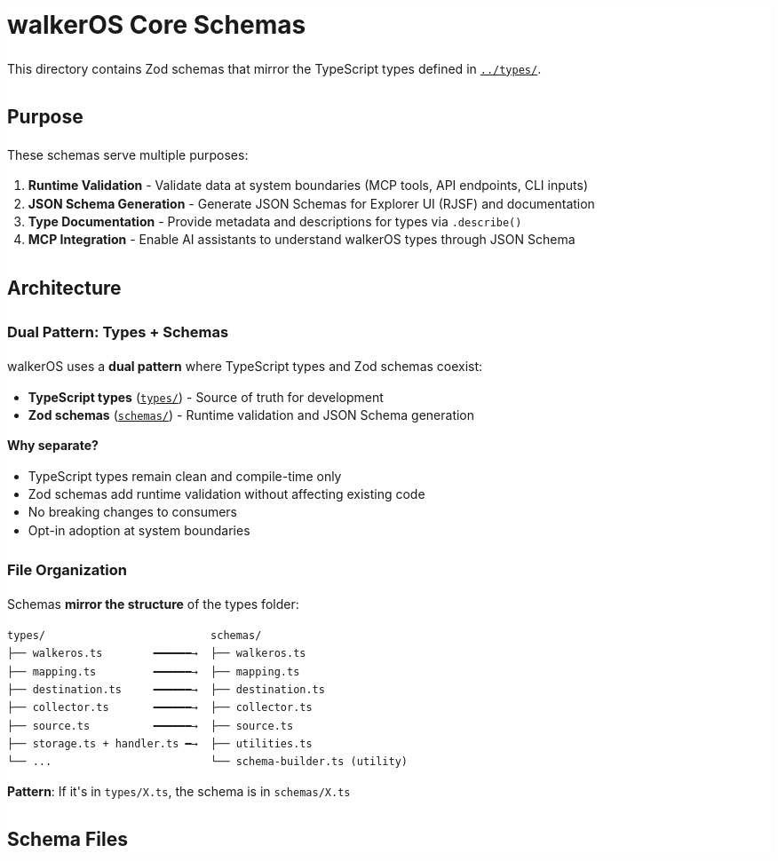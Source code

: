 # walkerOS Core Schemas

This directory contains Zod schemas that mirror the TypeScript types defined in
[`../types/`](../types/).

## Purpose

These schemas serve multiple purposes:

1. **Runtime Validation** - Validate data at system boundaries (MCP tools, API
   endpoints, CLI inputs)
2. **JSON Schema Generation** - Generate JSON Schemas for Explorer UI (RJSF) and
   documentation
3. **Type Documentation** - Provide metadata and descriptions for types via
   `.describe()`
4. **MCP Integration** - Enable AI assistants to understand walkerOS types
   through JSON Schema

## Architecture

### Dual Pattern: Types + Schemas

walkerOS uses a **dual pattern** where TypeScript types and Zod schemas coexist:

- **TypeScript types** ([`types/`](../types/)) - Source of truth for development
- **Zod schemas** ([`schemas/`](../schemas/)) - Runtime validation and JSON
  Schema generation

**Why separate?**

- TypeScript types remain clean and compile-time only
- Zod schemas add runtime validation without affecting existing code
- No breaking changes to consumers
- Opt-in adoption at system boundaries

### File Organization

Schemas **mirror the structure** of the types folder:

```
types/                          schemas/
├── walkeros.ts        ━━━━━━→  ├── walkeros.ts
├── mapping.ts         ━━━━━━→  ├── mapping.ts
├── destination.ts     ━━━━━━→  ├── destination.ts
├── collector.ts       ━━━━━━→  ├── collector.ts
├── source.ts          ━━━━━━→  ├── source.ts
├── storage.ts + handler.ts ━→  ├── utilities.ts
└── ...                         └── schema-builder.ts (utility)
```

**Pattern**: If it's in `types/X.ts`, the schema is in `schemas/X.ts`

## Schema Files
